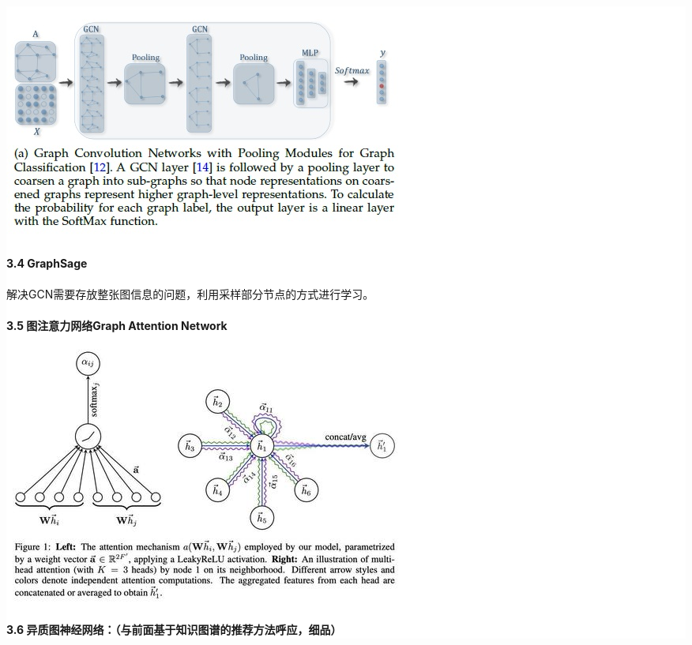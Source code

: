 ![img](/img/in-post/推荐算法/11-23/1998154-20200509003325915-1192299670.png)

#### 3.4 GraphSage

解决GCN需要存放整张图信息的问题，利用采样部分节点的方式进行学习。

#### 3.5 图注意力网络Graph Attention Network

![img](/img/in-post/推荐算法/11-23/1998154-20200509124652361-955938301.png)

#### 3.6 异质图神经网络：（与前面基于知识图谱的推荐方法呼应，细品）
